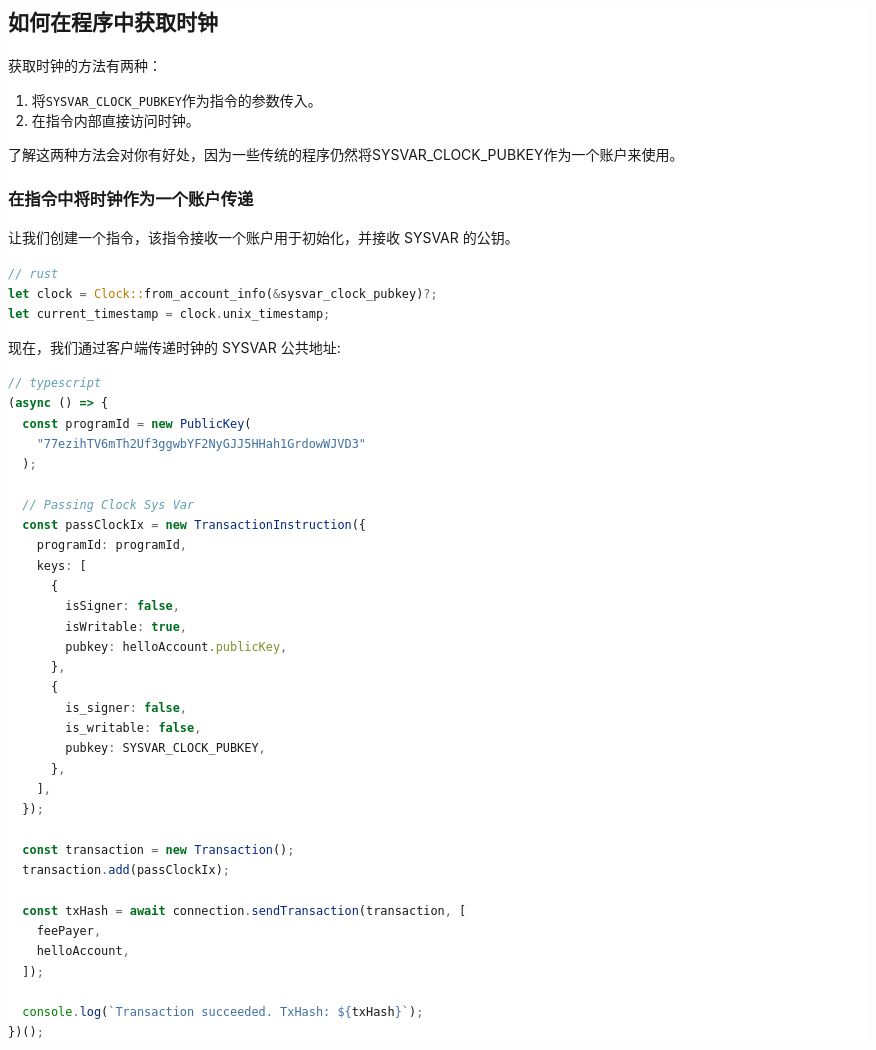 
## 如何在程序中获取时钟

获取时钟的方法有两种：

1. 将`SYSVAR_CLOCK_PUBKEY`作为指令的参数传入。
2. 在指令内部直接访问时钟。

了解这两种方法会对你有好处，因为一些传统的程序仍然将SYSVAR_CLOCK_PUBKEY作为一个账户来使用。

### 在指令中将时钟作为一个账户传递

让我们创建一个指令，该指令接收一个账户用于初始化，并接收 SYSVAR 的公钥。


```rust
// rust
let clock = Clock::from_account_info(&sysvar_clock_pubkey)?;
let current_timestamp = clock.unix_timestamp;

```


现在，我们通过客户端传递时钟的 SYSVAR 公共地址:

```typescript
// typescript
(async () => {
  const programId = new PublicKey(
    "77ezihTV6mTh2Uf3ggwbYF2NyGJJ5HHah1GrdowWJVD3"
  );

  // Passing Clock Sys Var
  const passClockIx = new TransactionInstruction({
    programId: programId,
    keys: [
      {
        isSigner: false,
        isWritable: true,
        pubkey: helloAccount.publicKey,
      },
      {
        is_signer: false,
        is_writable: false,
        pubkey: SYSVAR_CLOCK_PUBKEY,
      },
    ],
  });

  const transaction = new Transaction();
  transaction.add(passClockIx);

  const txHash = await connection.sendTransaction(transaction, [
    feePayer,
    helloAccount,
  ]);

  console.log(`Transaction succeeded. TxHash: ${txHash}`);
})();

```
